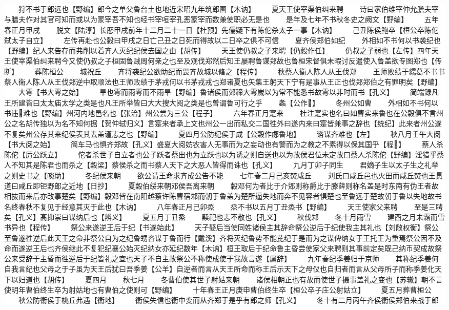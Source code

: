 　　狩不书于郎远也【野编】郎今之单父鲁台土也地近宋昭九年筑郎囿【木讷】
　　夏天王使宰渠伯纠来聘
　　诗曰家伯维宰仲允膳夫宰与膳夫作对其官可知而或以为冡宰吾不知也经书宰咺宰孔恶冡宰而数兼使职必无是也
　　是年及七年不书秋冬史之阙文【野编】
　　五年春正月甲戌
　　脱文【陆淳】长厯甲戌前年十二月二十一日【杜预】先儒疑下有陈佗杀太子一事【木讷】
　　己丑陈侯鲍卒【桓公卒陈佗弑太子自立】
　　左传再赴也公糓曰甲戌之日亡己丑之日死而得故以二日卒之俱不可信
　　夏齐侯郑伯如纪
　　外相如不书何以书袭纪也【野编】纪人来告存而弗削以着齐人灭纪纪侯去国之由【胡传】
　　天王使仍叔之子来聘【仍糓作任】
　　仍叔之子弱也【左传】四年天王使宰渠伯纠来聘今又使仍叔之子桓固鲁贼周何亲之也至及观伐郑然后知王屡聘鲁谋郑故也鲁桓宋督俱未暇讨反遣使入鲁盖欲专图郑也【传断】
　　葬陈桓公
　　城祝丘
　　齐将袭纪公欲助纪而畏齐故城以偹之【程传】
　　秋蔡人衞人陈人从王伐郑
　　王师败绩于繻葛不书书蔡人衞人陈人从王伐郑逆中取顺法也王师败绩于茅戎何以书茅戎戎也郑诸夏也矢集王躬天下宁有是事从王正也伐郑郑伯之有罪明矣【野编】
　　大雩【书大雩之始】
　　旱也雩而雨雩而不雨旱【野编】鲁诸侯而郊禘大雩嵗以为常不能悉书故雩以非时而书【孔义】
　　简端録凡王所建皆曰太太庙太学之类是也凡王所举皆曰大大搜大阅之类是也曽谓鲁可行之乎
　　螽【公作】
　　冬州公如曹
　　外相如不书何以书违难也【野编】州河内地邑名也【张洽】州公尝为三公【程子】
　　六年春正月寔来
　　杜注寔实也名曰如曹实来鲁也在公糓俱不言州公之名胡传独以为名不知何据【贺仲轼归义】言寔来者承上文也州公一出而私交二国徃外曰遂内来曰寔皆兼事之辞也【统纪】此来者州公遂不复矣州公存其来纪侯表其去盖谨志之也【野编】
　　夏四月公防纪侯于成【公糓作郕鲁地】
　　谘谋齐难也【左】
　　秋八月壬午大阅【书大阅之始】
　　简车马也惧齐郑故【孔义】盛夏大阅妨农害人无事而为之妄动也有警而为之教之不素得以保其国乎【程】
　　蔡人杀陈佗【厉公跃立】
　　佗者杀世子自立者也公子跃者蔡出也为立跃也以为诱之则自送也以为故侯君位未定故曰蔡人杀陈佗【野编】淫猎乎蔡人不知其是陈君也而杀之【糓梁】蔡侯杀之而书蔡人天下之大恶人皆得而诛也【孔义】
　　九月丁卯子同生
　　君嫡子生以太子生之礼举之则史书之【啖助】
　　冬纪侯来朝
　　欲公请王命求齐成公告不能
　　七年春二月己亥焚咸丘
　　刘氏曰咸丘邑也火田而咸丘焚也王贯道曰咸丘即钜野郎之近地【日抄】
　　夏糓伯绥来朝邓侯吾离来朝
　　糓邓何为者比于介郳则称爵比于滕薛则称名盖是时东南有伪王者故相抜而来后亦改事楚矣【野编】糓邓皆在南阳越蔡许陈曹宿邾而朝于鲁盖为楚所逼失地而奔不见容者惧楚也至鲁远于楚故朝于鲁以失地故书名终春秋不复见于经意其灭于此也【木讷】
　　八年春正月己卯烝
　　烝不书以五月丁丑烝书【野编】
　　天王使家父来聘
　　至是三聘矣【孔义】髙抑崇曰谋纳后也【辨义】
　　夏五月丁丑烝
　　黩祀也志不敬也【孔义】
　　秋伐邾
　　冬十月雨雪
　　建酉之月未霜而雪书异也【程传】
　　祭公来遂逆王后于纪【书遂始此】
　　天子娶后当使同姓诸侯主其辞命祭公逆后于纪使我主其礼也【刘敞权衡】祭公至鲁遂徃逆后此天王之命非祭公自为之纪鲁甥咨谋于鲁而行【戴溪】齐将灭纪鲁势不能芘纪于是而为之谋俾纳女于王托王为重焉祭公因不及命而遂逆王后也齐侯继此不复犯纪襄公始灭纪纳女亦延纪数年【木讷】桓王取后于纪命鲁主昏尝使家父来聘则其事前定矣既己纳币契成故祭公来受辞于主昏而徃逆后于纪皆礼之宜也天子不自主故祭公不称使成使于我故言遂【属辞】
　　九年春纪季姜归于京师
　　其称纪季姜何自我言纪也父母之于子虽为天王后犹曰吾季姜【公羊】自逆者而言从天王所命而称王后示天下之母仪也自归者而言从父母所子而称季姜化天下以妇道也【胡传】
　　夏四月
　　秋七月
　　冬曹伯使其世子射姑来朝
　　诸侯相朝正也有故而使世子摄事盖礼之变也【苏辙】朝不言使明年曹伯终生卒为射姑地也有曹伯之使则可【野编】
　　十年春王正月庚申曹伯终生卒【桓公卒子庄公射姑立】
　　夏五月葬曹桓公
　　秋公防衞侯于桃丘弗遇【衞地】
　　衞侯失信也衞中变而从齐郑于是乎有郎之师【孔义】
　　冬十有二月丙午齐侯衞侯郑伯来战于郎